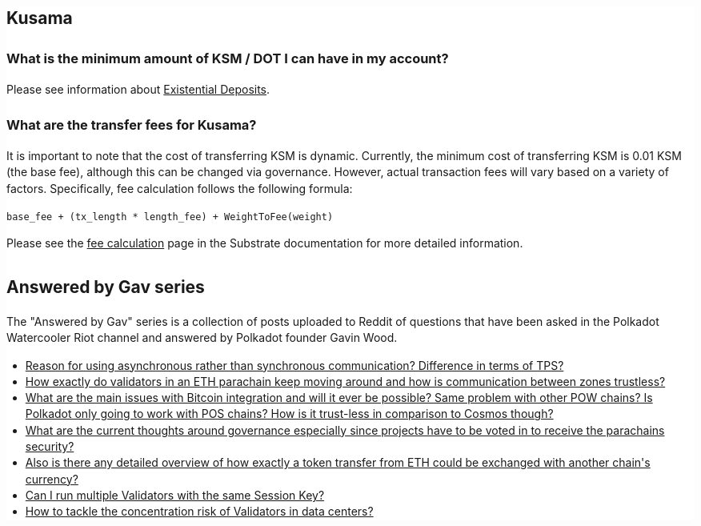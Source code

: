 ## Kusama

### What is the minimum amount of KSM / DOT I can have in my account?

Please see information about [Existential Deposits](../build/build-protocol-info.md).

### What are the transfer fees for Kusama?

It is important to note that the cost of transferring KSM is dynamic. Currently, the minimum cost of
transferring KSM is 0.01 KSM (the base fee), although this can be changed via governance. However,
actual transaction fees will vary based on a variety of factors. Specifically, fee calculation
follows the following formula:

```
base_fee + (tx_length * length_fee) + WeightToFee(weight)
```

Please see the
[fee calculation](https://docs.substrate.io/reference/how-to-guides/weights/calculate-fees/) page in
the Substrate documentation for more detailed information.

## Answered by Gav series

The "Answered by Gav" series is a collection of posts uploaded to Reddit of questions that have been
asked in the Polkadot Watercooler Riot channel and answered by Polkadot founder Gavin Wood.

- [Reason for using asynchronous rather than synchronous communication? Difference in terms of TPS?](https://www.reddit.com/r/dot/comments/b87d96/answered_by_gav_reason_for_using_asynchronous/)
- [How exactly do validators in an ETH parachain keep moving around and how is communication between zones trustless?](https://www.reddit.com/r/dot/comments/b87awr/answered_by_gav_how_exactly_do_validators_in_an/)
- [What are the main issues with Bitcoin integration and will it ever be possible? Same problem with other POW chains? Is Polkadot only going to work with POS chains? How is it trust-less in comparison to Cosmos though?](https://www.reddit.com/r/dot/comments/b87bua/answered_by_gav_what_are_the_main_issues_with/)
- [What are the current thoughts around governance especially since projects have to be voted in to receive the parachains security?](https://www.reddit.com/r/dot/comments/b87cjz/answered_by_gav_what_are_the_current_thoughts/)
- [Also is there any detailed overview of how exactly a token transfer from ETH could be exchanged with another chain's currency?](https://www.reddit.com/r/dot/comments/b87ds8/answered_by_gav_also_is_there_any_detailed/)
- [Can I run multiple Validators with the same Session Key?](https://www.reddit.com/r/dot/comments/bcqrx9/answered_by_gav_can_i_run_multiple_validators/)
- [How to tackle the concentration risk of Validators in data centers?](https://www.reddit.com/r/dot/comments/bcqwit/answered_by_gav_how_to_tackle_the_concentration/)
